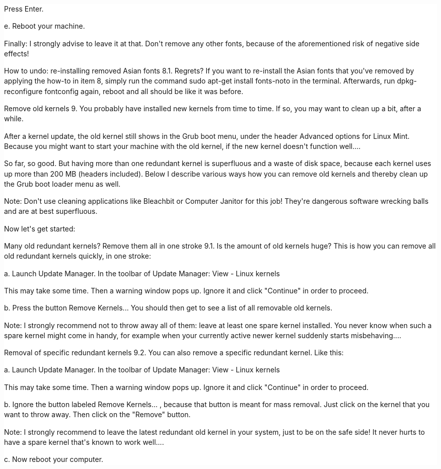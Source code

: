 Press Enter.

e. Reboot your machine.

Finally: I strongly advise to leave it at that. Don't remove any other fonts, because of the aforementioned risk of negative side effects!

How to undo: re-installing removed Asian fonts
8.1. Regrets? If you want to re-install the Asian fonts that you've removed by applying the how-to in item 8, simply run the command sudo apt-get install fonts-noto in the terminal. Afterwards, run dpkg-reconfigure fontconfig again, reboot and all should be like it was before.

Remove old kernels
9. You probably have installed new kernels from time to time. If so, you may want to clean up a bit, after a while.

After a kernel update, the old kernel still shows in the Grub boot menu, under the header Advanced options for Linux Mint. Because you might want to start your machine with the old kernel, if the new kernel doesn't function well....

So far, so good. But having more than one redundant kernel is superfluous and a waste of disk space, because each kernel uses up more than 200 MB (headers included). Below I describe various ways how you can remove old kernels and thereby clean up the Grub boot loader menu as well.

Note: Don't use cleaning applications like Bleachbit or Computer Janitor for this job! They're dangerous software wrecking balls and are at best superfluous.

Now let's get started:

Many old redundant kernels? Remove them all in one stroke
9.1. Is the amount of old kernels huge? This is how you can remove all old redundant kernels quickly, in one stroke:

a. Launch Update Manager. In the toolbar of Update Manager: View - Linux kernels

This may take some time. Then a warning window pops up. Ignore it and click "Continue" in order to proceed.

b. Press the button Remove Kernels... You should then get to see a list of all removable old kernels.

Note: I strongly recommend not to throw away all of them: leave at least one spare kernel installed. You never know when such a spare kernel might come in handy, for example when your currently active newer kernel suddenly starts misbehaving....

Removal of specific redundant kernels
9.2. You can also remove a specific redundant kernel. Like this:

a. Launch Update Manager. In the toolbar of Update Manager: View - Linux kernels

This may take some time. Then a warning window pops up. Ignore it and click "Continue" in order to proceed.

b. Ignore the button labeled Remove Kernels... , because that button is meant for mass removal. Just click on the kernel that you want to throw away. Then click on the "Remove" button.

Note: I strongly recommend to leave the latest redundant old kernel in your system, just to be on the safe side! It never hurts to have a spare kernel that's known to work well....

c. Now reboot your computer.
